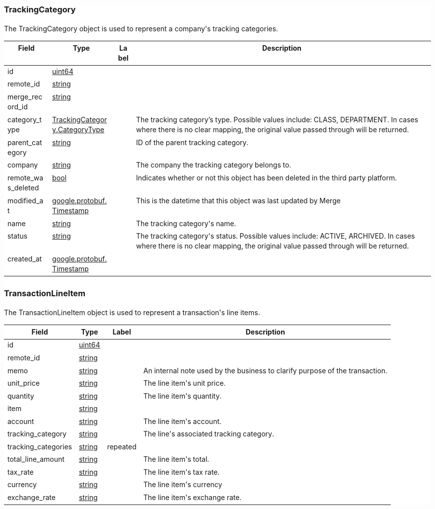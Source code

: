 




<a name="accounting_service-v1-TrackingCategory"></a>

### TrackingCategory
The TrackingCategory object is used to represent a company&#39;s tracking categories.


| Field | Type | Label | Description |
| ----- | ---- | ----- | ----------- |
| id | [uint64](#uint64) |  |  |
| remote_id | [string](#string) |  |  |
| merge_record_id | [string](#string) |  |  |
| category_type | [TrackingCategory.CategoryType](#accounting_service-v1-TrackingCategory-CategoryType) |  | The tracking category’s type. Possible values include: CLASS, DEPARTMENT. In cases where there is no clear mapping, the original value passed through will be returned. |
| parent_category | [string](#string) |  | ID of the parent tracking category. |
| company | [string](#string) |  | The company the tracking category belongs to. |
| remote_was_deleted | [bool](#bool) |  | Indicates whether or not this object has been deleted in the third party platform. |
| modified_at | [google.protobuf.Timestamp](#google-protobuf-Timestamp) |  | This is the datetime that this object was last updated by Merge |
| name | [string](#string) |  | The tracking category&#39;s name. |
| status | [string](#string) |  | The tracking category&#39;s status. Possible values include: ACTIVE, ARCHIVED. In cases where there is no clear mapping, the original value passed through will be returned. |
| created_at | [google.protobuf.Timestamp](#google-protobuf-Timestamp) |  |  |






<a name="accounting_service-v1-TransactionLineItem"></a>

### TransactionLineItem
The TransactionLineItem object is used to represent a transaction&#39;s line items.


| Field | Type | Label | Description |
| ----- | ---- | ----- | ----------- |
| id | [uint64](#uint64) |  |  |
| remote_id | [string](#string) |  |  |
| memo | [string](#string) |  | An internal note used by the business to clarify purpose of the transaction. |
| unit_price | [string](#string) |  | The line item&#39;s unit price. |
| quantity | [string](#string) |  | The line item&#39;s quantity. |
| item | [string](#string) |  |  |
| account | [string](#string) |  | The line item&#39;s account. |
| tracking_category | [string](#string) |  | The line&#39;s associated tracking category. |
| tracking_categories | [string](#string) | repeated |  |
| total_line_amount | [string](#string) |  | The line item&#39;s total. |
| tax_rate | [string](#string) |  | The line item&#39;s tax rate. |
| currency | [string](#string) |  | The line item&#39;s currency |
| exchange_rate | [string](#string) |  | The line item&#39;s exchange rate.
